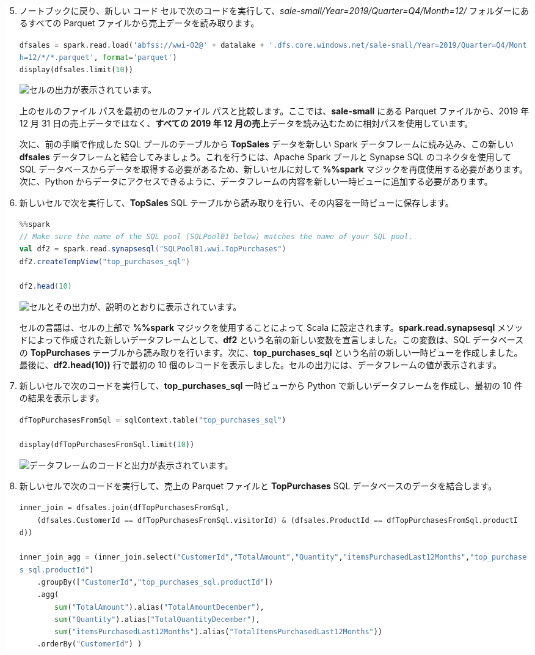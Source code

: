 5. ノートブックに戻り、新しい コード セルで次のコードを実行して、*sale-small/Year=2019/Quarter=Q4/Month=12/* フォルダーにあるすべての Parquet ファイルから売上データを読み取ります。

    ```python
    dfsales = spark.read.load('abfss://wwi-02@' + datalake + '.dfs.core.windows.net/sale-small/Year=2019/Quarter=Q4/Month=12/*/*.parquet', format='parquet')
    display(dfsales.limit(10))
    ```

    ![セルの出力が表示されています。](images/2019-sales.png "2019 sales")

    上のセルのファイル パスを最初のセルのファイル パスと比較します。ここでは、**sale-small** にある Parquet ファイルから、2019 年 12 月 31 日の売上データではなく、**すべての 2019 年 12 月の売上**データを読み込むために相対パスを使用しています。

    次に、前の手順で作成した SQL プールのテーブルから **TopSales** データを新しい Spark データフレームに読み込み、この新しい **dfsales** データフレームと結合してみましょう。これを行うには、Apache Spark プールと Synapse SQL のコネクタを使用して SQL データベースからデータを取得する必要があるため、新しいセルに対して **%%spark** マジックを再度使用する必要があります。次に、Python からデータにアクセスできるように、データフレームの内容を新しい一時ビューに追加する必要があります。

6. 新しいセルで次を実行して、**TopSales** SQL テーブルから読み取りを行い、その内容を一時ビューに保存します。

    ```scala
    %%spark
    // Make sure the name of the SQL pool (SQLPool01 below) matches the name of your SQL pool.
    val df2 = spark.read.synapsesql("SQLPool01.wwi.TopPurchases")
    df2.createTempView("top_purchases_sql")

    df2.head(10)
    ```

    ![セルとその出力が、説明のとおりに表示されています。](images/read-sql-pool.png "Read SQL pool")

    セルの言語は、セルの上部で **%%spark** マジックを使用することによって Scala に設定されます。**spark.read.synapsesql** メソッドによって作成された新しいデータフレームとして、**df2** という名前の新しい変数を宣言しました。この変数は、SQL データベースの **TopPurchases** テーブルから読み取りを行います。次に、**top_purchases_sql** という名前の新しい一時ビューを作成しました。最後に、**df2.head(10))** 行で最初の 10 個のレコードを表示しました。セルの出力には、データフレームの値が表示されます。

7. 新しいセルで次のコードを実行して、**top_purchases_sql** 一時ビューから Python で新しいデータフレームを作成し、最初の 10 件の結果を表示します。

    ```python
    dfTopPurchasesFromSql = sqlContext.table("top_purchases_sql")

    display(dfTopPurchasesFromSql.limit(10))
    ```

    ![データフレームのコードと出力が表示されています。](images/df-top-purchases.png "dfTopPurchases dataframe")

8. 新しいセルで次のコードを実行して、売上の Parquet ファイルと **TopPurchases** SQL データベースのデータを結合します。

    ```python
    inner_join = dfsales.join(dfTopPurchasesFromSql,
        (dfsales.CustomerId == dfTopPurchasesFromSql.visitorId) & (dfsales.ProductId == dfTopPurchasesFromSql.productId))

    inner_join_agg = (inner_join.select("CustomerId","TotalAmount","Quantity","itemsPurchasedLast12Months","top_purchases_sql.productId")
        .groupBy(["CustomerId","top_purchases_sql.productId"])
        .agg(
            sum("TotalAmount").alias("TotalAmountDecember"),
            sum("Quantity").alias("TotalQuantityDecember"),
            sum("itemsPurchasedLast12Months").alias("TotalItemsPurchasedLast12Months"))
        .orderBy("CustomerId") )
